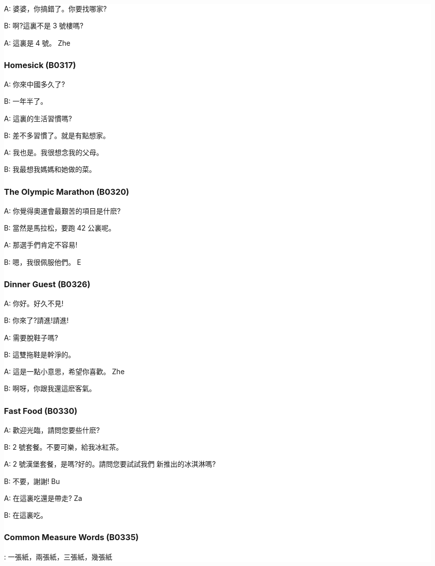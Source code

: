 A: 婆婆，你搞錯了。你要找哪家?

B: 啊?這裏不是 3 號樓嗎?

A: 這裏是 4 號。 Zhe

### Homesick (B0317)

A: 你來中國多久了?

B: 一年半了。

A: 這裏的生活習慣嗎?

B: 差不多習慣了。就是有點想家。

A: 我也是。我很想念我的父母。

B: 我最想我媽媽和她做的菜。

### The Olympic Marathon (B0320)

A: 你覺得奧運會最艱苦的項目是什麽?

B: 當然是馬拉松，要跑 42 公裏呢。

A: 那選手們肯定不容易!

B: 嗯，我很佩服他們。 E

### Dinner Guest (B0326)

A: 你好。好久不見!

B: 你來了?請進!請進!

A: 需要脫鞋子嗎?

B: 這雙拖鞋是幹淨的。

A: 這是一點小意思，希望你喜歡。 Zhe

B: 啊呀，你跟我還這麽客氣。

### Fast Food (B0330)

A: 歡迎光臨，請問您要些什麽?

B: 2 號套餐。不要可樂，給我冰紅茶。

A: 2 號漢堡套餐，是嗎?好的。請問您要試試我們 新推出的冰淇淋嗎?

B: 不要，謝謝! Bu

A: 在這裏吃還是帶走? Za

B: 在這裏吃。

### Common Measure Words (B0335)

: 一張紙，兩張紙，三張紙，幾張紙
